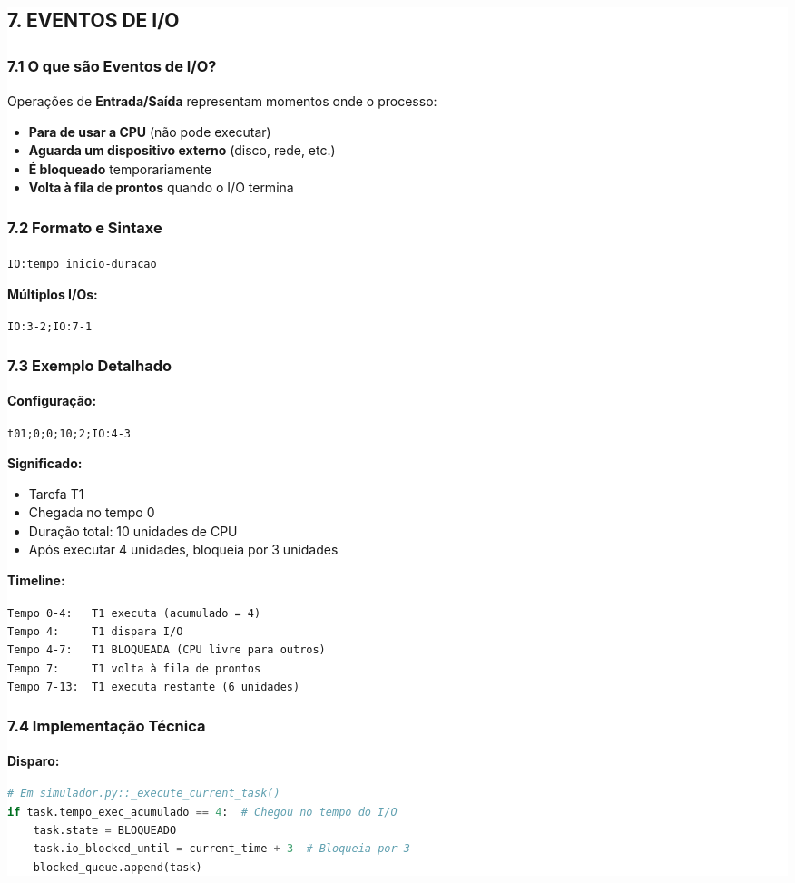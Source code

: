 
## 7. EVENTOS DE I/O

### 7.1 O que são Eventos de I/O?

Operações de **Entrada/Saída** representam momentos onde o processo:
- **Para de usar a CPU** (não pode executar)
- **Aguarda um dispositivo externo** (disco, rede, etc.)
- **É bloqueado** temporariamente
- **Volta à fila de prontos** quando o I/O termina

### 7.2 Formato e Sintaxe

```
IO:tempo_inicio-duracao
```

**Múltiplos I/Os:**
```
IO:3-2;IO:7-1
```

### 7.3 Exemplo Detalhado

**Configuração:**
```
t01;0;0;10;2;IO:4-3
```

**Significado:**
- Tarefa T1
- Chegada no tempo 0
- Duração total: 10 unidades de CPU
- Após executar 4 unidades, bloqueia por 3 unidades

**Timeline:**
```
Tempo 0-4:   T1 executa (acumulado = 4)
Tempo 4:     T1 dispara I/O
Tempo 4-7:   T1 BLOQUEADA (CPU livre para outros)
Tempo 7:     T1 volta à fila de prontos
Tempo 7-13:  T1 executa restante (6 unidades)
```

### 7.4 Implementação Técnica

**Disparo:**
```python
# Em simulador.py::_execute_current_task()
if task.tempo_exec_acumulado == 4:  # Chegou no tempo do I/O
    task.state = BLOQUEADO
    task.io_blocked_until = current_time + 3  # Bloqueia por 3
    blocked_queue.append(task)
```
